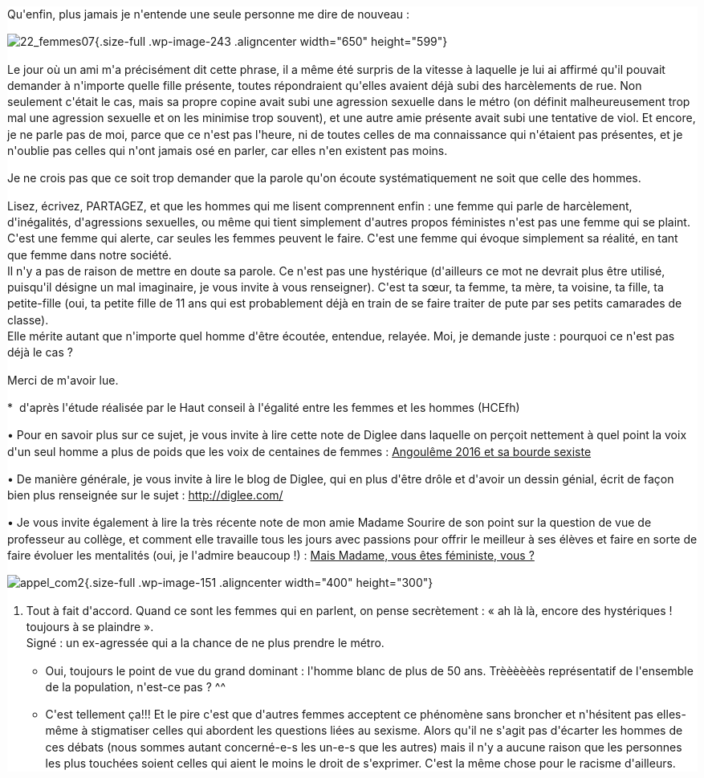 Qu'enfin, plus jamais je n'entende une seule personne me dire de nouveau :

![22\_femmes07](http://jenesuispasunefilleromantique.com/wp-content/uploads/2016/04/22_femmes07.png){.size-full .wp-image-243 .aligncenter width="650" height="599"}

Le jour où un ami m'a précisément dit cette phrase, il a même été surpris de la vitesse à laquelle je lui ai affirmé qu'il pouvait demander à n'importe quelle fille présente, toutes répondraient qu'elles avaient déjà subi des harcèlements de rue. Non seulement c'était le cas, mais sa propre copine avait subi une agression sexuelle dans le métro (on définit malheureusement trop mal une agression sexuelle et on les minimise trop souvent), et une autre amie présente avait subi une tentative de viol. Et encore, je ne parle pas de moi, parce que ce n'est pas l'heure, ni de toutes celles de ma connaissance qui n'étaient pas présentes, et je n'oublie pas celles qui n'ont jamais osé en parler, car elles n'en existent pas moins.

Je ne crois pas que ce soit trop demander que la parole qu'on écoute systématiquement ne soit que celle des hommes.

Lisez, écrivez, PARTAGEZ, et que les hommes qui me lisent comprennent enfin : une femme qui parle de harcèlement, d'inégalités, d'agressions sexuelles, ou même qui tient simplement d'autres propos féministes n'est pas une femme qui se plaint. C'est une femme qui alerte, car seules les femmes peuvent le faire. C'est une femme qui évoque simplement sa réalité, en tant que femme dans notre société.\
Il n'y a pas de raison de mettre en doute sa parole. Ce n'est pas une hystérique (d'ailleurs ce mot ne devrait plus être utilisé, puisqu'il désigne un mal imaginaire, je vous invite à vous renseigner). C'est ta sœur, ta femme, ta mère, ta voisine, ta fille, ta petite-fille (oui, ta petite fille de 11 ans qui est probablement déjà en train de se faire traiter de pute par ses petits camarades de classe).\
Elle mérite autant que n'importe quel homme d'être écoutée, entendue, relayée. Moi, je demande juste : pourquoi ce n'est pas déjà le cas ?

Merci de m'avoir lue.

\*  d'après l'étude réalisée par le Haut conseil à l'égalité entre les femmes et les hommes (HCEfh)

• Pour en savoir plus sur ce sujet, je vous invite à lire cette note de Diglee dans laquelle on perçoit nettement à quel point la voix d'un seul homme a plus de poids que les voix de centaines de femmes : [Angoulême 2016 et sa bourde sexiste](http://diglee.com/angouleme-2016-et-sa-bourde-sexiste-2/ "Angoulême 2016 et sa bourde sexiste")

• De manière générale, je vous invite à lire le blog de Diglee, qui en plus d'être drôle et d'avoir un dessin génial, écrit de façon bien plus renseignée sur le sujet : <http://diglee.com/>

• Je vous invite également à lire la très récente note de mon amie Madame Sourire de son point sur la question de vue de professeur au collège, et comment elle travaille tous les jours avec passions pour offrir le meilleur à ses élèves et faire en sorte de faire évoluer les mentalités (oui, je l'admire beaucoup !) : [Mais Madame, vous êtes féministe, vous ?](http://madamesourire.fr/mais-madame-vous-etes-feministe-vous/)

![appel\_com2](http://jenesuispasunefilleromantique.com/wp-content/uploads/2016/03/appel_com2.png){.size-full .wp-image-151 .aligncenter width="400" height="300"}

1.  Tout à fait d'accord. Quand ce sont les femmes qui en parlent, on pense secrètement : « ah là là, encore des hystériques ! toujours à se plaindre ».\
    Signé : un ex-agressée qui a la chance de ne plus prendre le métro.

    -   Oui, toujours le point de vue du grand dominant : l'homme blanc de plus de 50 ans. Trèèèèèès représentatif de l'ensemble de la population, n'est-ce pas ? \^\^

    -   C'est tellement ça!!! Et le pire c'est que d'autres femmes acceptent ce phénomène sans broncher et n'hésitent pas elles-même à stigmatiser celles qui abordent les questions liées au sexisme. Alors qu'il ne s'agit pas d'écarter les hommes de ces débats (nous sommes autant concerné-e-s les un-e-s que les autres) mais il n'y a aucune raison que les personnes les plus touchées soient celles qui aient le moins le droit de s'exprimer. C'est la même chose pour le racisme d'ailleurs.
